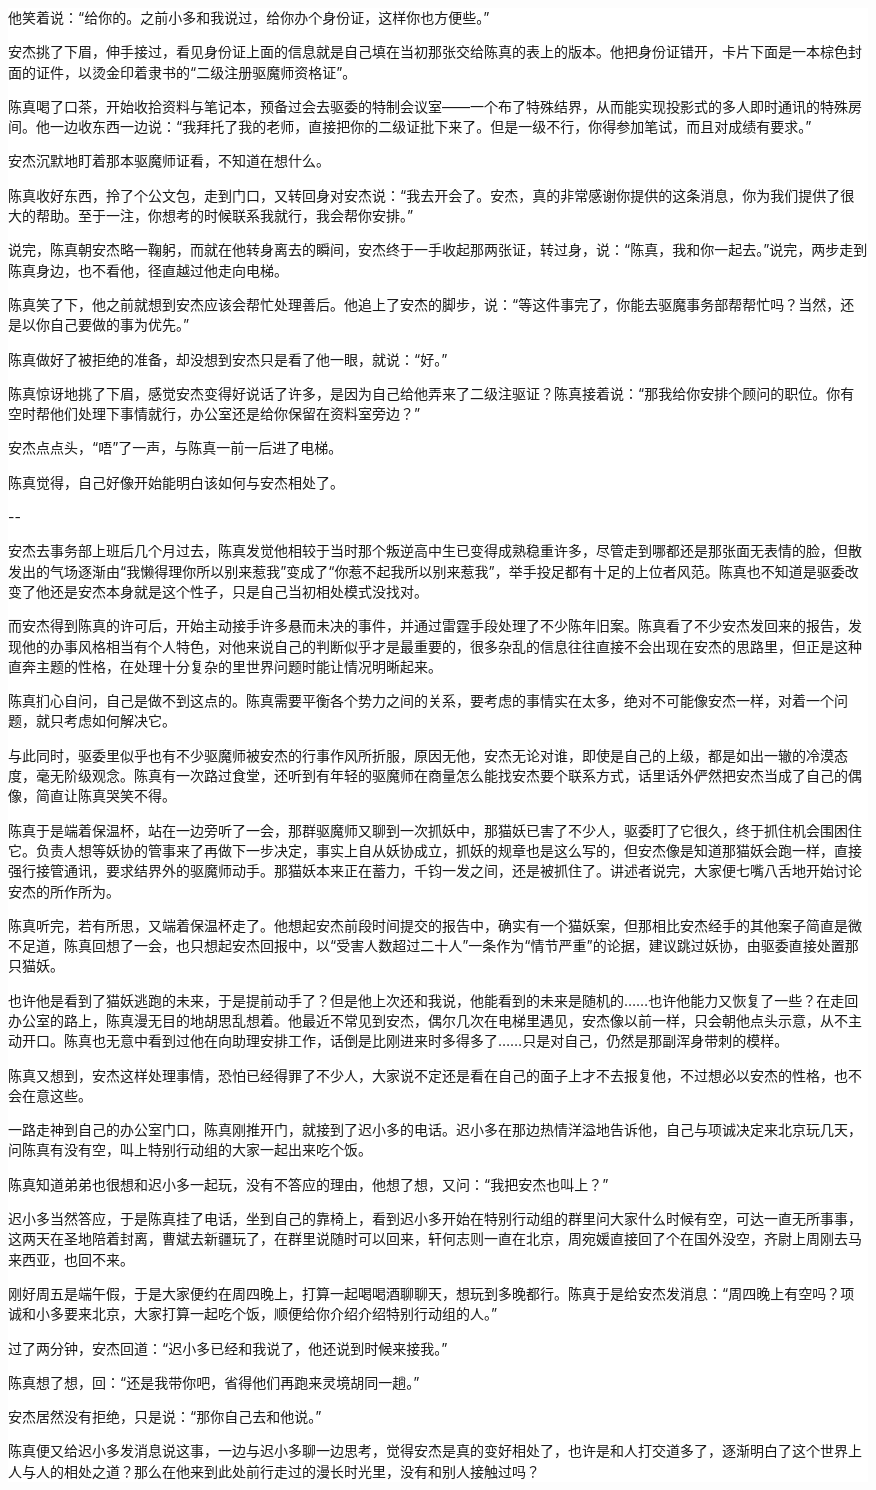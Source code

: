 他笑着说：“给你的。之前小多和我说过，给你办个身份证，这样你也方便些。”

安杰挑了下眉，伸手接过，看见身份证上面的信息就是自己填在当初那张交给陈真的表上的版本。他把身份证错开，卡片下面是一本棕色封面的证件，以烫金印着隶书的“二级注册驱魔师资格证”。

陈真喝了口茶，开始收拾资料与笔记本，预备过会去驱委的特制会议室——一个布了特殊结界，从而能实现投影式的多人即时通讯的特殊房间。他一边收东西一边说：“我拜托了我的老师，直接把你的二级证批下来了。但是一级不行，你得参加笔试，而且对成绩有要求。”

安杰沉默地盯着那本驱魔师证看，不知道在想什么。

陈真收好东西，拎了个公文包，走到门口，又转回身对安杰说：“我去开会了。安杰，真的非常感谢你提供的这条消息，你为我们提供了很大的帮助。至于一注，你想考的时候联系我就行，我会帮你安排。”

说完，陈真朝安杰略一鞠躬，而就在他转身离去的瞬间，安杰终于一手收起那两张证，转过身，说：“陈真，我和你一起去。”说完，两步走到陈真身边，也不看他，径直越过他走向电梯。

陈真笑了下，他之前就想到安杰应该会帮忙处理善后。他追上了安杰的脚步，说：“等这件事完了，你能去驱魔事务部帮帮忙吗？当然，还是以你自己要做的事为优先。”

陈真做好了被拒绝的准备，却没想到安杰只是看了他一眼，就说：“好。”

陈真惊讶地挑了下眉，感觉安杰变得好说话了许多，是因为自己给他弄来了二级注驱证？陈真接着说：“那我给你安排个顾问的职位。你有空时帮他们处理下事情就行，办公室还是给你保留在资料室旁边？”

安杰点点头，“唔”了一声，与陈真一前一后进了电梯。

陈真觉得，自己好像开始能明白该如何与安杰相处了。

--

安杰去事务部上班后几个月过去，陈真发觉他相较于当时那个叛逆高中生已变得成熟稳重许多，尽管走到哪都还是那张面无表情的脸，但散发出的气场逐渐由“我懒得理你所以别来惹我”变成了“你惹不起我所以别来惹我”，举手投足都有十足的上位者风范。陈真也不知道是驱委改变了他还是安杰本身就是这个性子，只是自己当初相处模式没找对。

而安杰得到陈真的许可后，开始主动接手许多悬而未决的事件，并通过雷霆手段处理了不少陈年旧案。陈真看了不少安杰发回来的报告，发现他的办事风格相当有个人特色，对他来说自己的判断似乎才是最重要的，很多杂乱的信息往往直接不会出现在安杰的思路里，但正是这种直奔主题的性格，在处理十分复杂的里世界问题时能让情况明晰起来。

陈真扪心自问，自己是做不到这点的。陈真需要平衡各个势力之间的关系，要考虑的事情实在太多，绝对不可能像安杰一样，对着一个问题，就只考虑如何解决它。

与此同时，驱委里似乎也有不少驱魔师被安杰的行事作风所折服，原因无他，安杰无论对谁，即使是自己的上级，都是如出一辙的冷漠态度，毫无阶级观念。陈真有一次路过食堂，还听到有年轻的驱魔师在商量怎么能找安杰要个联系方式，话里话外俨然把安杰当成了自己的偶像，简直让陈真哭笑不得。

陈真于是端着保温杯，站在一边旁听了一会，那群驱魔师又聊到一次抓妖中，那猫妖已害了不少人，驱委盯了它很久，终于抓住机会围困住它。负责人想等妖协的管事来了再做下一步决定，事实上自从妖协成立，抓妖的规章也是这么写的，但安杰像是知道那猫妖会跑一样，直接强行接管通讯，要求结界外的驱魔师动手。那猫妖本来正在蓄力，千钧一发之间，还是被抓住了。讲述者说完，大家便七嘴八舌地开始讨论安杰的所作所为。

陈真听完，若有所思，又端着保温杯走了。他想起安杰前段时间提交的报告中，确实有一个猫妖案，但那相比安杰经手的其他案子简直是微不足道，陈真回想了一会，也只想起安杰回报中，以“受害人数超过二十人”一条作为“情节严重”的论据，建议跳过妖协，由驱委直接处置那只猫妖。

也许他是看到了猫妖逃跑的未来，于是提前动手了？但是他上次还和我说，他能看到的未来是随机的……也许他能力又恢复了一些？在走回办公室的路上，陈真漫无目的地胡思乱想着。他最近不常见到安杰，偶尔几次在电梯里遇见，安杰像以前一样，只会朝他点头示意，从不主动开口。陈真也无意中看到过他在向助理安排工作，话倒是比刚进来时多得多了……只是对自己，仍然是那副浑身带刺的模样。

陈真又想到，安杰这样处理事情，恐怕已经得罪了不少人，大家说不定还是看在自己的面子上才不去报复他，不过想必以安杰的性格，也不会在意这些。

一路走神到自己的办公室门口，陈真刚推开门，就接到了迟小多的电话。迟小多在那边热情洋溢地告诉他，自己与项诚决定来北京玩几天，问陈真有没有空，叫上特别行动组的大家一起出来吃个饭。

陈真知道弟弟也很想和迟小多一起玩，没有不答应的理由，他想了想，又问：“我把安杰也叫上？”

迟小多当然答应，于是陈真挂了电话，坐到自己的靠椅上，看到迟小多开始在特别行动组的群里问大家什么时候有空，可达一直无所事事，这两天在圣地陪着封离，曹斌去新疆玩了，在群里说随时可以回来，轩何志则一直在北京，周宛媛直接回了个在国外没空，齐尉上周刚去马来西亚，也回不来。

刚好周五是端午假，于是大家便约在周四晚上，打算一起喝喝酒聊聊天，想玩到多晚都行。陈真于是给安杰发消息：“周四晚上有空吗？项诚和小多要来北京，大家打算一起吃个饭，顺便给你介绍介绍特别行动组的人。”

过了两分钟，安杰回道：“迟小多已经和我说了，他还说到时候来接我。”

陈真想了想，回：“还是我带你吧，省得他们再跑来灵境胡同一趟。”

安杰居然没有拒绝，只是说：“那你自己去和他说。”

陈真便又给迟小多发消息说这事，一边与迟小多聊一边思考，觉得安杰是真的变好相处了，也许是和人打交道多了，逐渐明白了这个世界上人与人的相处之道？那么在他来到此处前行走过的漫长时光里，没有和别人接触过吗？
